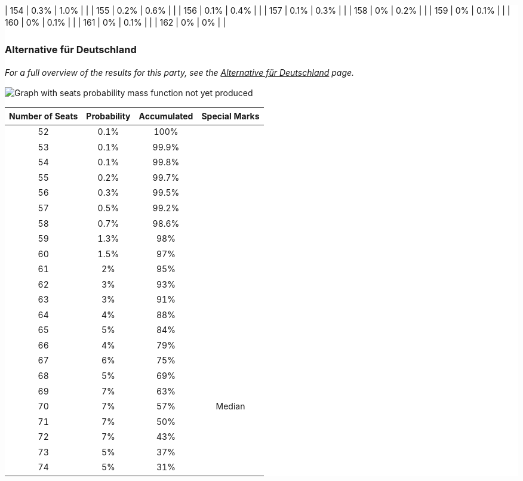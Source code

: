 | 154 | 0.3% | 1.0% |  |
| 155 | 0.2% | 0.6% |  |
| 156 | 0.1% | 0.4% |  |
| 157 | 0.1% | 0.3% |  |
| 158 | 0% | 0.2% |  |
| 159 | 0% | 0.1% |  |
| 160 | 0% | 0.1% |  |
| 161 | 0% | 0.1% |  |
| 162 | 0% | 0% |  |

### Alternative für Deutschland

*For a full overview of the results for this party, see the [Alternative für Deutschland](party-alternativefürdeutschland.html) page.*

![Graph with seats probability mass function not yet produced](2020-10-07-Kantar-seats-pmf-alternativefürdeutschland.png "Seats Probability Mass Function")

| Number of Seats | Probability | Accumulated | Special Marks |
|:---------------:|:-----------:|:-----------:|:-------------:|
| 52 | 0.1% | 100% |  |
| 53 | 0.1% | 99.9% |  |
| 54 | 0.1% | 99.8% |  |
| 55 | 0.2% | 99.7% |  |
| 56 | 0.3% | 99.5% |  |
| 57 | 0.5% | 99.2% |  |
| 58 | 0.7% | 98.6% |  |
| 59 | 1.3% | 98% |  |
| 60 | 1.5% | 97% |  |
| 61 | 2% | 95% |  |
| 62 | 3% | 93% |  |
| 63 | 3% | 91% |  |
| 64 | 4% | 88% |  |
| 65 | 5% | 84% |  |
| 66 | 4% | 79% |  |
| 67 | 6% | 75% |  |
| 68 | 5% | 69% |  |
| 69 | 7% | 63% |  |
| 70 | 7% | 57% | Median |
| 71 | 7% | 50% |  |
| 72 | 7% | 43% |  |
| 73 | 5% | 37% |  |
| 74 | 5% | 31% |  |